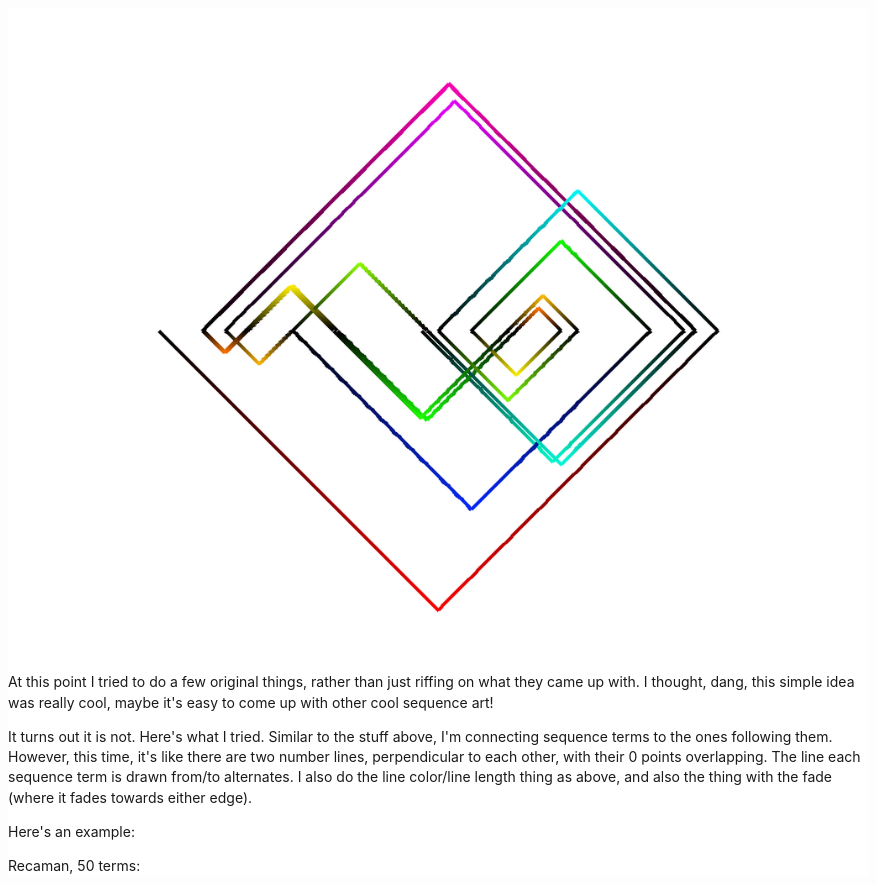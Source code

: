 ![](/assets/images/ex_color_fade4_tent_tri_80terms_x00.47_2018-08-19_22-15-35.png)

At this point I tried to do a few original things, rather than just riffing on what they came up with. I thought, dang, this simple idea was really cool, maybe it's easy to come up with other cool sequence art!

It turns out it is not. Here's what I tried. Similar to the stuff above, I'm connecting sequence terms to the ones following them. However, this time, it's like there are two number lines, perpendicular to each other, with their 0 points overlapping. The line each sequence term is drawn from/to alternates. I also do the line color/line length thing as above, and also the thing with the fade (where it fades towards either edge).

Here's an example:

Recaman, 50 terms:

